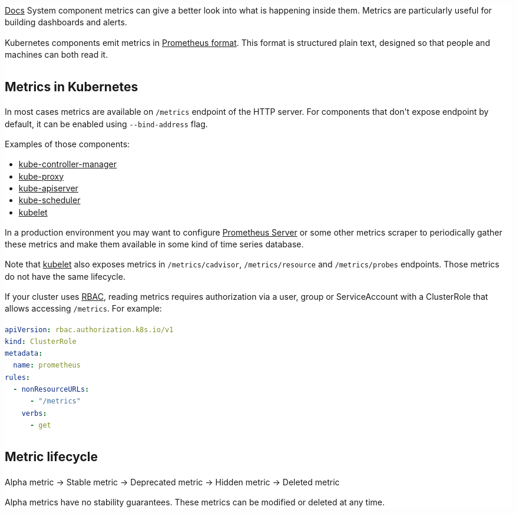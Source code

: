 [Docs](https://kubernetes.io/docs/concepts/cluster-administration/system-metrics/)
System component metrics can give a better look into what is happening inside them. Metrics are particularly useful for building dashboards and alerts.

Kubernetes components emit metrics in [Prometheus format](https://prometheus.io/docs/instrumenting/exposition_formats/). This format is structured plain text, designed so that people and machines can both read it.

## Metrics in Kubernetes[](https://kubernetes.io/docs/concepts/cluster-administration/system-metrics/#metrics-in-kubernetes)

In most cases metrics are available on `/metrics` endpoint of the HTTP server. For components that don't expose endpoint by default, it can be enabled using `--bind-address` flag.

Examples of those components:

- [kube-controller-manager](https://kubernetes.io/docs/reference/command-line-tools-reference/kube-controller-manager/)
- [kube-proxy](https://kubernetes.io/docs/reference/command-line-tools-reference/kube-proxy/)
- [kube-apiserver](https://kubernetes.io/docs/concepts/architecture/#kube-apiserver)
- [kube-scheduler](https://kubernetes.io/docs/reference/command-line-tools-reference/kube-scheduler/)
- [kubelet](https://kubernetes.io/docs/reference/generated/kubelet)

In a production environment you may want to configure [Prometheus Server](https://prometheus.io/) or some other metrics scraper to periodically gather these metrics and make them available in some kind of time series database.

Note that [kubelet](https://kubernetes.io/docs/reference/generated/kubelet) also exposes metrics in `/metrics/cadvisor`, `/metrics/resource` and `/metrics/probes` endpoints. Those metrics do not have the same lifecycle.

If your cluster uses [RBAC](https://kubernetes.io/docs/reference/access-authn-authz/rbac/), reading metrics requires authorization via a user, group or ServiceAccount with a ClusterRole that allows accessing `/metrics`. For example:

```yaml
apiVersion: rbac.authorization.k8s.io/v1
kind: ClusterRole
metadata:
  name: prometheus
rules:
  - nonResourceURLs:
      - "/metrics"
    verbs:
      - get
```

## Metric lifecycle[](https://kubernetes.io/docs/concepts/cluster-administration/system-metrics/#metric-lifecycle)

Alpha metric → Stable metric → Deprecated metric → Hidden metric → Deleted metric

Alpha metrics have no stability guarantees. These metrics can be modified or deleted at any time.
